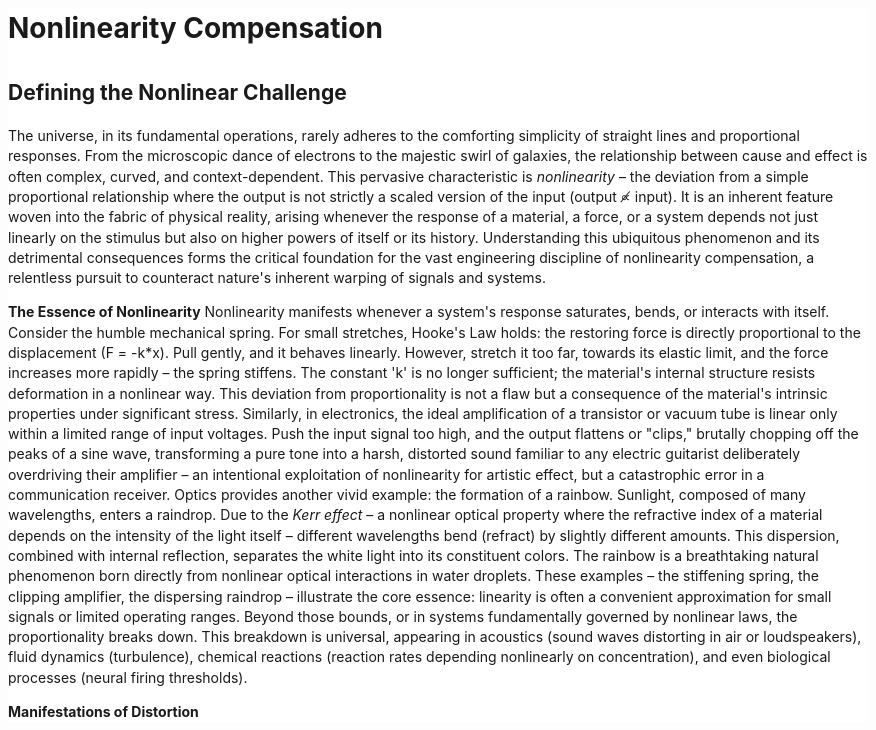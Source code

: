 
# Nonlinearity Compensation

## Defining the Nonlinear Challenge

The universe, in its fundamental operations, rarely adheres to the comforting simplicity of straight lines and proportional responses. From the microscopic dance of electrons to the majestic swirl of galaxies, the relationship between cause and effect is often complex, curved, and context-dependent. This pervasive characteristic is *nonlinearity* – the deviation from a simple proportional relationship where the output is not strictly a scaled version of the input (output ∝̸ input). It is an inherent feature woven into the fabric of physical reality, arising whenever the response of a material, a force, or a system depends not just linearly on the stimulus but also on higher powers of itself or its history. Understanding this ubiquitous phenomenon and its detrimental consequences forms the critical foundation for the vast engineering discipline of nonlinearity compensation, a relentless pursuit to counteract nature's inherent warping of signals and systems.

**The Essence of Nonlinearity**
Nonlinearity manifests whenever a system's response saturates, bends, or interacts with itself. Consider the humble mechanical spring. For small stretches, Hooke's Law holds: the restoring force is directly proportional to the displacement (F = -k*x). Pull gently, and it behaves linearly. However, stretch it too far, towards its elastic limit, and the force increases more rapidly – the spring stiffens. The constant 'k' is no longer sufficient; the material's internal structure resists deformation in a nonlinear way. This deviation from proportionality is not a flaw but a consequence of the material's intrinsic properties under significant stress. Similarly, in electronics, the ideal amplification of a transistor or vacuum tube is linear only within a limited range of input voltages. Push the input signal too high, and the output flattens or "clips," brutally chopping off the peaks of a sine wave, transforming a pure tone into a harsh, distorted sound familiar to any electric guitarist deliberately overdriving their amplifier – an intentional exploitation of nonlinearity for artistic effect, but a catastrophic error in a communication receiver. Optics provides another vivid example: the formation of a rainbow. Sunlight, composed of many wavelengths, enters a raindrop. Due to the *Kerr effect* – a nonlinear optical property where the refractive index of a material depends on the intensity of the light itself – different wavelengths bend (refract) by slightly different amounts. This dispersion, combined with internal reflection, separates the white light into its constituent colors. The rainbow is a breathtaking natural phenomenon born directly from nonlinear optical interactions in water droplets. These examples – the stiffening spring, the clipping amplifier, the dispersing raindrop – illustrate the core essence: linearity is often a convenient approximation for small signals or limited operating ranges. Beyond those bounds, or in systems fundamentally governed by nonlinear laws, the proportionality breaks down. This breakdown is universal, appearing in acoustics (sound waves distorting in air or loudspeakers), fluid dynamics (turbulence), chemical reactions (reaction rates depending nonlinearly on concentration), and even biological processes (neural firing thresholds).

**Manifestations of Distortion**